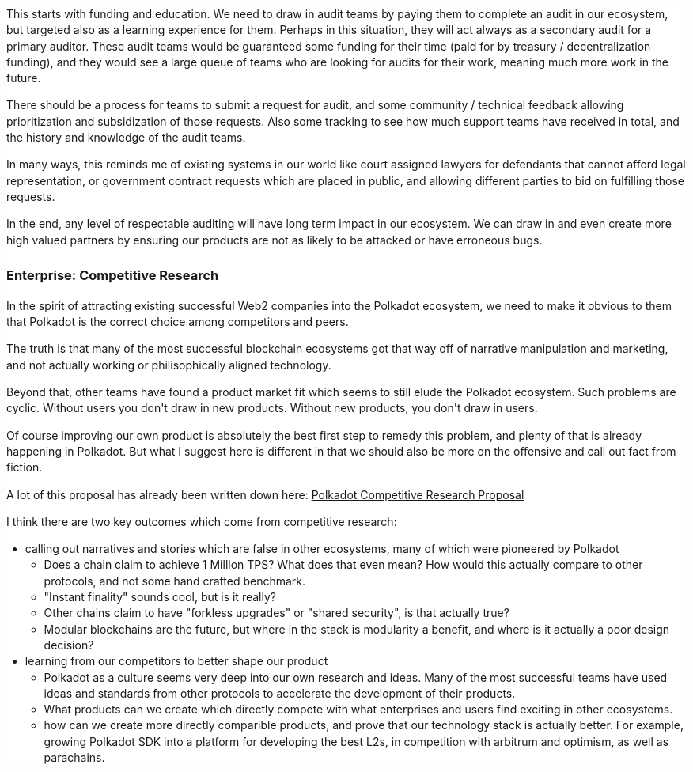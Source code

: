 This starts with funding and education. We need to draw in audit teams by paying them to complete an audit in our ecosystem, but targeted also as a learning experience for them. Perhaps in this situation, they will act always as a secondary audit for a primary auditor. These audit teams would be guaranteed some funding for their time (paid for by treasury / decentralization funding), and they would see a large queue of teams who are looking for audits for their work, meaning much more work in the future.

There should be a process for teams to submit a request for audit, and some community / technical feedback allowing prioritization and subsidization of those requests. Also some tracking to see how much support teams have received in total, and the history and knowledge of the audit teams.

In many ways, this reminds me of existing systems in our world like court assigned lawyers for defendants that cannot afford legal representation, or government contract requests which are placed in public, and allowing different parties to bid on fulfilling those requests.

In the end, any level of respectable auditing will have long term impact in our ecosystem. We can draw in and even create more high valued partners by ensuring our products are not as likely to be attacked or have erroneous bugs.

### Enterprise: Competitive Research

In the spirit of attracting existing successful Web2 companies into the Polkadot ecosystem, we need to make it obvious to them that Polkadot is the correct choice among competitors and peers.

The truth is that many of the most successful blockchain ecosystems got that way off of narrative manipulation and marketing, and not actually working or philisophically aligned technology.

Beyond that, other teams have found a product market fit which seems to still elude the Polkadot ecosystem. Such problems are cyclic. Without users you don't draw in new products. Without new products, you don't draw in users.

Of course improving our own product is absolutely the best first step to remedy this problem, and plenty of that is already happening in Polkadot. But what I suggest here is different in that we should also be more on the offensive and call out fact from fiction.

A lot of this proposal has already been written down here: [Polkadot Competitive Research Proposal](./2023-04-05-polkadot-competitive-research.md)

I think there are two key outcomes which come from competitive research:

- calling out narratives and stories which are false in other ecosystems, many of which were pioneered by Polkadot
    - Does a chain claim to achieve 1 Million TPS? What does that even mean? How would this actually compare to other protocols, and not some hand crafted benchmark.
    - "Instant finality" sounds cool, but is it really?
    - Other chains claim to have "forkless upgrades" or "shared security", is that actually true?
    - Modular blockchains are the future, but where in the stack is modularity a benefit, and where is it actually a poor design decision?
- learning from our competitors to better shape our product
    - Polkadot as a culture seems very deep into our own research and ideas. Many of the most successful teams have used ideas and standards from other protocols to accelerate the development of their products.
    - What products can we create which directly compete with what enterprises and users find exciting in other ecosystems.
    - how can we create more directly comparible products, and prove that our technology stack is actually better. For example, growing Polkadot SDK into a platform for developing the best L2s, in competition with arbitrum and optimism, as well as parachains.
